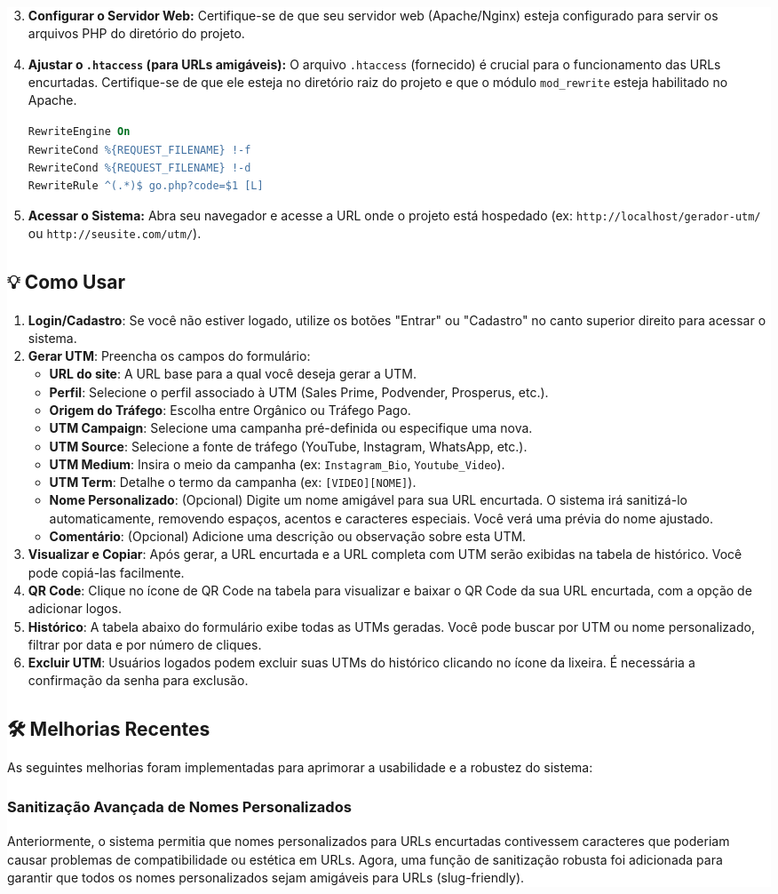 3.  **Configurar o Servidor Web:**
    Certifique-se de que seu servidor web (Apache/Nginx) esteja configurado para servir os arquivos PHP do diretório do projeto.

4.  **Ajustar o `.htaccess` (para URLs amigáveis):**
    O arquivo `.htaccess` (fornecido) é crucial para o funcionamento das URLs encurtadas. Certifique-se de que ele esteja no diretório raiz do projeto e que o módulo `mod_rewrite` esteja habilitado no Apache.
    ```apache
    RewriteEngine On
    RewriteCond %{REQUEST_FILENAME} !-f
    RewriteCond %{REQUEST_FILENAME} !-d
    RewriteRule ^(.*)$ go.php?code=$1 [L]
    ```

5.  **Acessar o Sistema:**
    Abra seu navegador e acesse a URL onde o projeto está hospedado (ex: `http://localhost/gerador-utm/` ou `http://seusite.com/utm/`).

## 💡 Como Usar

1.  **Login/Cadastro**: Se você não estiver logado, utilize os botões 
"Entrar" ou "Cadastro" no canto superior direito para acessar o sistema.
2.  **Gerar UTM**: Preencha os campos do formulário:
    -   **URL do site**: A URL base para a qual você deseja gerar a UTM.
    -   **Perfil**: Selecione o perfil associado à UTM (Sales Prime, Podvender, Prosperus, etc.).
    -   **Origem do Tráfego**: Escolha entre Orgânico ou Tráfego Pago.
    -   **UTM Campaign**: Selecione uma campanha pré-definida ou especifique uma nova.
    -   **UTM Source**: Selecione a fonte de tráfego (YouTube, Instagram, WhatsApp, etc.).
    -   **UTM Medium**: Insira o meio da campanha (ex: `Instagram_Bio`, `Youtube_Video`).
    -   **UTM Term**: Detalhe o termo da campanha (ex: `[VIDEO][NOME]`).
    -   **Nome Personalizado**: (Opcional) Digite um nome amigável para sua URL encurtada. O sistema irá sanitizá-lo automaticamente, removendo espaços, acentos e caracteres especiais. Você verá uma prévia do nome ajustado.
    -   **Comentário**: (Opcional) Adicione uma descrição ou observação sobre esta UTM.
3.  **Visualizar e Copiar**: Após gerar, a URL encurtada e a URL completa com UTM serão exibidas na tabela de histórico. Você pode copiá-las facilmente.
4.  **QR Code**: Clique no ícone de QR Code na tabela para visualizar e baixar o QR Code da sua URL encurtada, com a opção de adicionar logos.
5.  **Histórico**: A tabela abaixo do formulário exibe todas as UTMs geradas. Você pode buscar por UTM ou nome personalizado, filtrar por data e por número de cliques.
6.  **Excluir UTM**: Usuários logados podem excluir suas UTMs do histórico clicando no ícone da lixeira. É necessária a confirmação da senha para exclusão.

## 🛠️ Melhorias Recentes

As seguintes melhorias foram implementadas para aprimorar a usabilidade e a robustez do sistema:

### Sanitização Avançada de Nomes Personalizados

Anteriormente, o sistema permitia que nomes personalizados para URLs encurtadas contivessem caracteres que poderiam causar problemas de compatibilidade ou estética em URLs. Agora, uma função de sanitização robusta foi adicionada para garantir que todos os nomes personalizados sejam amigáveis para URLs (slug-friendly).
